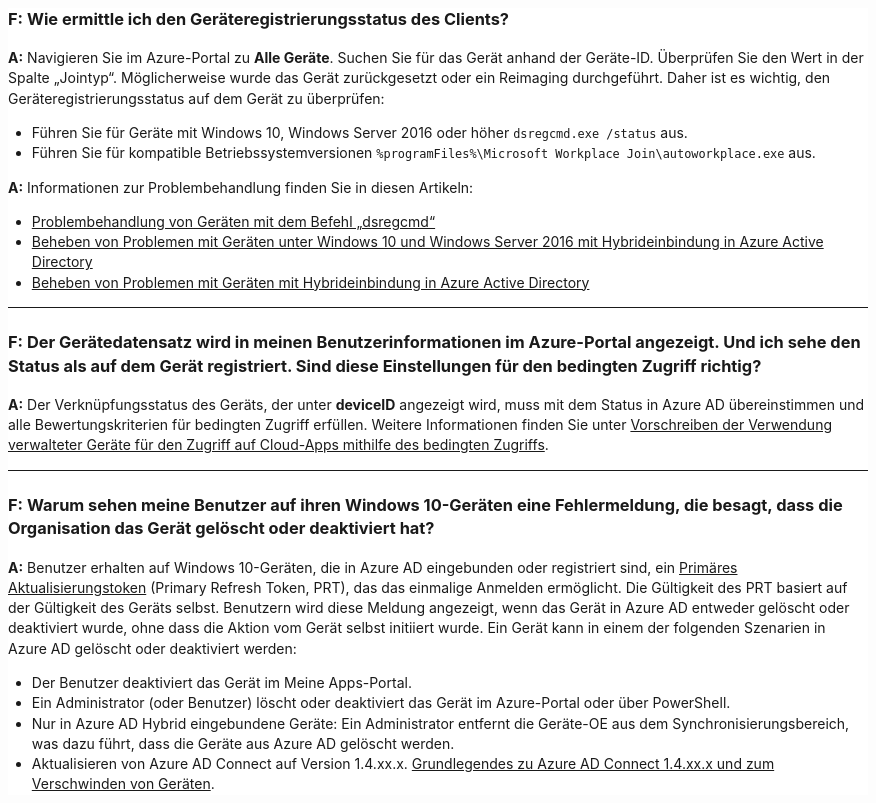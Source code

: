 
### <a name="q-how-do-i-know-what-the-device-registration-state-of-the-client-is"></a>F: Wie ermittle ich den Geräteregistrierungsstatus des Clients?

**A:** Navigieren Sie im Azure-Portal zu **Alle Geräte**. Suchen Sie für das Gerät anhand der Geräte-ID. Überprüfen Sie den Wert in der Spalte „Jointyp“. Möglicherweise wurde das Gerät zurückgesetzt oder ein Reimaging durchgeführt. Daher ist es wichtig, den Geräteregistrierungsstatus auf dem Gerät zu überprüfen:

- Führen Sie für Geräte mit Windows 10, Windows Server 2016 oder höher `dsregcmd.exe /status` aus.
- Führen Sie für kompatible Betriebssystemversionen `%programFiles%\Microsoft Workplace Join\autoworkplace.exe` aus.

**A:** Informationen zur Problembehandlung finden Sie in diesen Artikeln:
- [Problembehandlung von Geräten mit dem Befehl „dsregcmd“](troubleshoot-device-dsregcmd.md)
- [Beheben von Problemen mit Geräten unter Windows 10 und Windows Server 2016 mit Hybrideinbindung in Azure Active Directory](troubleshoot-hybrid-join-windows-current.md)
- [Beheben von Problemen mit Geräten mit Hybrideinbindung in Azure Active Directory](troubleshoot-hybrid-join-windows-legacy.md)

---

### <a name="q-i-see-the-device-record-under-the-user-info-in-the-azure-portal-and-i-see-the-state-as-registered-on-the-device-am-i-set-up-correctly-to-use-conditional-access"></a>F: Der Gerätedatensatz wird in meinen Benutzerinformationen im Azure-Portal angezeigt. Und ich sehe den Status als auf dem Gerät registriert. Sind diese Einstellungen für den bedingten Zugriff richtig?

**A:** Der Verknüpfungsstatus des Geräts, der unter **deviceID** angezeigt wird, muss mit dem Status in Azure AD übereinstimmen und alle Bewertungskriterien für bedingten Zugriff erfüllen. Weitere Informationen finden Sie unter [Vorschreiben der Verwendung verwalteter Geräte für den Zugriff auf Cloud-Apps mithilfe des bedingten Zugriffs](../conditional-access/require-managed-devices.md).

---

### <a name="q-why-do-my-users-see-an-error-message-saying-your-organization-has-deleted-the-device-or-your-organization-has-disabled-the-device-on-their-windows-10-devices"></a>F: Warum sehen meine Benutzer auf ihren Windows 10-Geräten eine Fehlermeldung, die besagt, dass die Organisation das Gerät gelöscht oder deaktiviert hat?

**A:** Benutzer erhalten auf Windows 10-Geräten, die in Azure AD eingebunden oder registriert sind, ein [Primäres Aktualisierungstoken](concept-primary-refresh-token.md) (Primary Refresh Token, PRT), das das einmalige Anmelden ermöglicht. Die Gültigkeit des PRT basiert auf der Gültigkeit des Geräts selbst. Benutzern wird diese Meldung angezeigt, wenn das Gerät in Azure AD entweder gelöscht oder deaktiviert wurde, ohne dass die Aktion vom Gerät selbst initiiert wurde. Ein Gerät kann in einem der folgenden Szenarien in Azure AD gelöscht oder deaktiviert werden: 

- Der Benutzer deaktiviert das Gerät im Meine Apps-Portal. 
- Ein Administrator (oder Benutzer) löscht oder deaktiviert das Gerät im Azure-Portal oder über PowerShell.
- Nur in Azure AD Hybrid eingebundene Geräte: Ein Administrator entfernt die Geräte-OE aus dem Synchronisierungsbereich, was dazu führt, dass die Geräte aus Azure AD gelöscht werden.
- Aktualisieren von Azure AD Connect auf Version 1.4.xx.x. [Grundlegendes zu Azure AD Connect 1.4.xx.x und zum Verschwinden von Geräten](../hybrid/reference-connect-device-disappearance.md).
